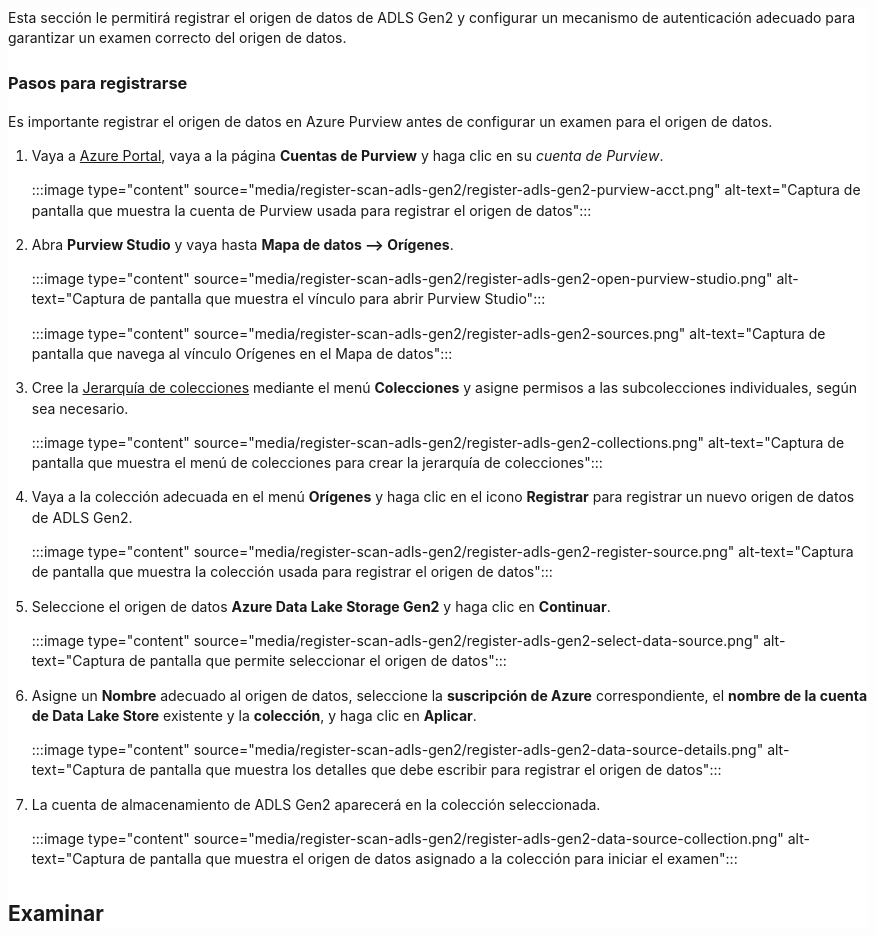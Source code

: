 Esta sección le permitirá registrar el origen de datos de ADLS Gen2 y configurar un mecanismo de autenticación adecuado para garantizar un examen correcto del origen de datos.

### <a name="steps-to-register"></a>Pasos para registrarse

Es importante registrar el origen de datos en Azure Purview antes de configurar un examen para el origen de datos.

1. Vaya a [Azure Portal](https://portal.azure.com), vaya a la página **Cuentas de Purview** y haga clic en su _cuenta de Purview_.

    :::image type="content" source="media/register-scan-adls-gen2/register-adls-gen2-purview-acct.png" alt-text="Captura de pantalla que muestra la cuenta de Purview usada para registrar el origen de datos":::

1. Abra **Purview Studio** y vaya hasta **Mapa de datos --> Orígenes**.

    :::image type="content" source="media/register-scan-adls-gen2/register-adls-gen2-open-purview-studio.png" alt-text="Captura de pantalla que muestra el vínculo para abrir Purview Studio":::

    :::image type="content" source="media/register-scan-adls-gen2/register-adls-gen2-sources.png" alt-text="Captura de pantalla que navega al vínculo Orígenes en el Mapa de datos":::

1. Cree la [Jerarquía de colecciones](./quickstart-create-collection.md) mediante el menú **Colecciones** y asigne permisos a las subcolecciones individuales, según sea necesario.

    :::image type="content" source="media/register-scan-adls-gen2/register-adls-gen2-collections.png" alt-text="Captura de pantalla que muestra el menú de colecciones para crear la jerarquía de colecciones":::

1. Vaya a la colección adecuada en el menú **Orígenes** y haga clic en el icono **Registrar** para registrar un nuevo origen de datos de ADLS Gen2.

    :::image type="content" source="media/register-scan-adls-gen2/register-adls-gen2-register-source.png" alt-text="Captura de pantalla que muestra la colección usada para registrar el origen de datos":::

1. Seleccione el origen de datos **Azure Data Lake Storage Gen2** y haga clic en **Continuar**.

    :::image type="content" source="media/register-scan-adls-gen2/register-adls-gen2-select-data-source.png" alt-text="Captura de pantalla que permite seleccionar el origen de datos":::

1. Asigne un **Nombre** adecuado al origen de datos, seleccione la **suscripción de Azure** correspondiente, el **nombre de la cuenta de Data Lake Store** existente y la **colección**, y haga clic en **Aplicar**.

    :::image type="content" source="media/register-scan-adls-gen2/register-adls-gen2-data-source-details.png" alt-text="Captura de pantalla que muestra los detalles que debe escribir para registrar el origen de datos":::

1. La cuenta de almacenamiento de ADLS Gen2 aparecerá en la colección seleccionada.

    :::image type="content" source="media/register-scan-adls-gen2/register-adls-gen2-data-source-collection.png" alt-text="Captura de pantalla que muestra el origen de datos asignado a la colección para iniciar el examen":::

## <a name="scan"></a>Examinar
